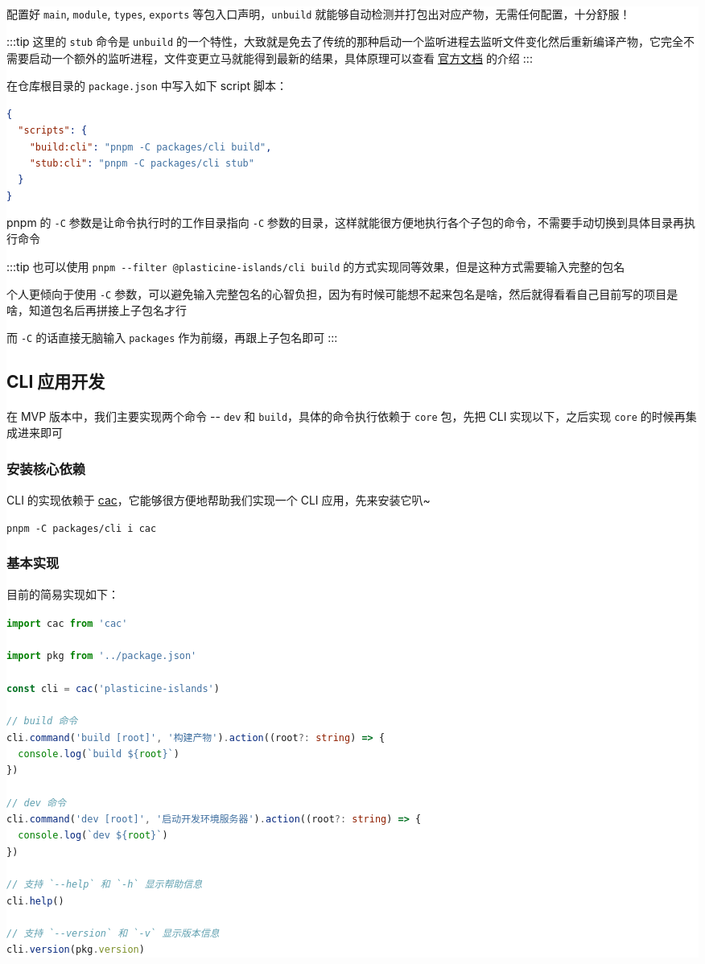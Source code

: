 ```json
```

配置好 `main`, `module`, `types`, `exports` 等包入口声明，`unbuild` 就能够自动检测并打包出对应产物，无需任何配置，十分舒服！

:::tip
这里的 `stub` 命令是 `unbuild` 的一个特性，大致就是免去了传统的那种启动一个监听进程去监听文件变化然后重新编译产物，它完全不需要启动一个额外的监听进程，文件变更立马就能得到最新的结果，具体原理可以查看 [官方文档](https://github.com/unjs/unbuild#-passive-watcher) 的介绍
:::

在仓库根目录的 `package.json` 中写入如下 script 脚本：

```json
{
  "scripts": {
    "build:cli": "pnpm -C packages/cli build",
    "stub:cli": "pnpm -C packages/cli stub"
  }
}
```

pnpm 的 `-C` 参数是让命令执行时的工作目录指向 `-C` 参数的目录，这样就能很方便地执行各个子包的命令，不需要手动切换到具体目录再执行命令

:::tip
也可以使用 `pnpm --filter @plasticine-islands/cli build` 的方式实现同等效果，但是这种方式需要输入完整的包名

个人更倾向于使用 `-C` 参数，可以避免输入完整包名的心智负担，因为有时候可能想不起来包名是啥，然后就得看看自己目前写的项目是啥，知道包名后再拼接上子包名才行

而 `-C` 的话直接无脑输入 `packages` 作为前缀，再跟上子包名即可
:::

## CLI 应用开发

在 MVP 版本中，我们主要实现两个命令 -- `dev` 和 `build`，具体的命令执行依赖于 `core` 包，先把 CLI 实现以下，之后实现 `core` 的时候再集成进来即可

### 安装核心依赖

CLI 的实现依赖于 [cac](https://github.com/cacjs/cac)，它能够很方便地帮助我们实现一个 CLI 应用，先来安装它叭~

```shell
pnpm -C packages/cli i cac
```

### 基本实现

目前的简易实现如下：

```ts
import cac from 'cac'

import pkg from '../package.json'

const cli = cac('plasticine-islands')

// build 命令
cli.command('build [root]', '构建产物').action((root?: string) => {
  console.log(`build ${root}`)
})

// dev 命令
cli.command('dev [root]', '启动开发环境服务器').action((root?: string) => {
  console.log(`dev ${root}`)
})

// 支持 `--help` 和 `-h` 显示帮助信息
cli.help()

// 支持 `--version` 和 `-v` 显示版本信息
cli.version(pkg.version)

```
